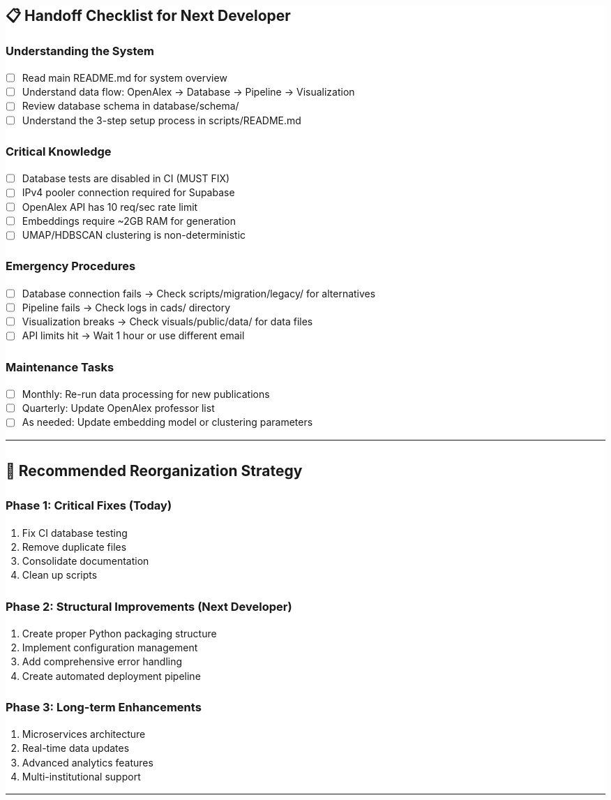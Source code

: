 
## 📋 Handoff Checklist for Next Developer

### **Understanding the System**
- [ ] Read main README.md for system overview
- [ ] Understand data flow: OpenAlex → Database → Pipeline → Visualization
- [ ] Review database schema in database/schema/
- [ ] Understand the 3-step setup process in scripts/README.md

### **Critical Knowledge**
- [ ] Database tests are disabled in CI (MUST FIX)
- [ ] IPv4 pooler connection required for Supabase
- [ ] OpenAlex API has 10 req/sec rate limit
- [ ] Embeddings require ~2GB RAM for generation
- [ ] UMAP/HDBSCAN clustering is non-deterministic

### **Emergency Procedures**
- [ ] Database connection fails → Check scripts/migration/legacy/ for alternatives
- [ ] Pipeline fails → Check logs in cads/ directory
- [ ] Visualization breaks → Check visuals/public/data/ for data files
- [ ] API limits hit → Wait 1 hour or use different email

### **Maintenance Tasks**
- [ ] Monthly: Re-run data processing for new publications
- [ ] Quarterly: Update OpenAlex professor list
- [ ] As needed: Update embedding model or clustering parameters

---

## 🎯 Recommended Reorganization Strategy

### **Phase 1: Critical Fixes (Today)**
1. Fix CI database testing
2. Remove duplicate files
3. Consolidate documentation
4. Clean up scripts

### **Phase 2: Structural Improvements (Next Developer)**
1. Create proper Python packaging structure
2. Implement configuration management
3. Add comprehensive error handling
4. Create automated deployment pipeline

### **Phase 3: Long-term Enhancements**
1. Microservices architecture
2. Real-time data updates
3. Advanced analytics features
4. Multi-institutional support

---
